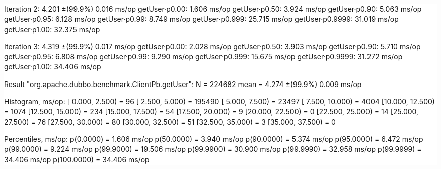 Iteration   2: 4.201 ±(99.9%) 0.016 ms/op
                 getUser·p0.00:   1.606 ms/op
                 getUser·p0.50:   3.924 ms/op
                 getUser·p0.90:   5.063 ms/op
                 getUser·p0.95:   6.128 ms/op
                 getUser·p0.99:   8.749 ms/op
                 getUser·p0.999:  25.715 ms/op
                 getUser·p0.9999: 31.019 ms/op
                 getUser·p1.00:   32.375 ms/op

Iteration   3: 4.319 ±(99.9%) 0.017 ms/op
                 getUser·p0.00:   2.028 ms/op
                 getUser·p0.50:   3.903 ms/op
                 getUser·p0.90:   5.710 ms/op
                 getUser·p0.95:   6.808 ms/op
                 getUser·p0.99:   9.290 ms/op
                 getUser·p0.999:  15.675 ms/op
                 getUser·p0.9999: 31.272 ms/op
                 getUser·p1.00:   34.406 ms/op



Result "org.apache.dubbo.benchmark.ClientPb.getUser":
  N = 224682
  mean =      4.274 ±(99.9%) 0.009 ms/op

  Histogram, ms/op:
    [ 0.000,  2.500) = 96 
    [ 2.500,  5.000) = 195490 
    [ 5.000,  7.500) = 23497 
    [ 7.500, 10.000) = 4004 
    [10.000, 12.500) = 1074 
    [12.500, 15.000) = 234 
    [15.000, 17.500) = 54 
    [17.500, 20.000) = 9 
    [20.000, 22.500) = 0 
    [22.500, 25.000) = 14 
    [25.000, 27.500) = 76 
    [27.500, 30.000) = 80 
    [30.000, 32.500) = 51 
    [32.500, 35.000) = 3 
    [35.000, 37.500) = 0 

  Percentiles, ms/op:
      p(0.0000) =      1.606 ms/op
     p(50.0000) =      3.940 ms/op
     p(90.0000) =      5.374 ms/op
     p(95.0000) =      6.472 ms/op
     p(99.0000) =      9.224 ms/op
     p(99.9000) =     19.506 ms/op
     p(99.9900) =     30.900 ms/op
     p(99.9990) =     32.958 ms/op
     p(99.9999) =     34.406 ms/op
    p(100.0000) =     34.406 ms/op
